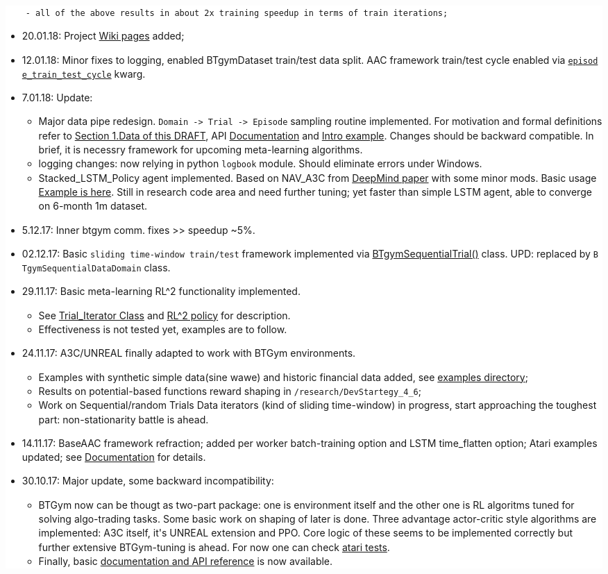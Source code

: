         - all of the above results in about 2x training speedup in terms of train iterations;

- 20.01.18: Project [Wiki pages](https://github.com/Kismuz/btgym/wiki) added;

- 12.01.18: Minor fixes to logging, enabled BTgymDataset train/test data split. AAC framework train/test cycle enabled
            via
            [`episode_train_test_cycle`](https://kismuz.github.io/btgym/btgym.algorithms.html#module-btgym.algorithms.aac)
            kwarg.

- 7.01.18: Update:
    - Major data pipe redesign. `Domain -> Trial -> Episode` sampling routine implemented. For motivation and
      formal definitions refer to
      [Section 1.Data of this DRAFT](https://github.com/Kismuz/btgym/blob/master/docs/papers/btgym_formalism_draft.pdf),
      API [Documentation](https://kismuz.github.io/btgym/btgym.datafeed.html#btgym-datafeed-package)
      and [Intro example](./examples/data_domain_api_intro.ipynb). Changes should be backward compatible.
      In brief, it is necessry framework for upcoming meta-learning algorithms.
    - logging changes: now relying in python `logbook` module. Should eliminate errors under Windows.
    - Stacked_LSTM_Policy agent implemented. Based on NAV_A3C from
      [DeepMind paper](https://arxiv.org/pdf/1611.03673.pdf) with some minor mods. Basic usage
      [Example is here](./examples/unreal_stacked_lstm_strat_4_11.ipynb).
      Still in research code area and need further tuning; yet faster than simple LSTM agent,
      able to converge on 6-month 1m dataset.

- 5.12.17: Inner btgym comm. fixes >> speedup ~5%.

- 02.12.17: Basic `sliding time-window train/test` framework implemented via
            [BTgymSequentialTrial()](https://kismuz.github.io/btgym/btgym.html#btgym.datafeed.BTgymSequentialTrial)
            class. UPD: replaced by `BTgymSequentialDataDomain` class.

- 29.11.17: Basic meta-learning RL^2 functionality implemented.
    - See [Trial_Iterator Class](https://kismuz.github.io/btgym/btgym.html#btgym.datafeed.BTgymRandomTrial) and
    [RL^2 policy](https://kismuz.github.io/btgym/btgym.research.html#btgym.research.policy_rl2.AacRL2Policy)
    for description.
    - Effectiveness is not tested yet, examples are to follow.

- 24.11.17: A3C/UNREAL finally adapted to work with BTGym environments.
    - Examples with synthetic simple data(sine wawe) and historic financial data added,
      see [examples directory](./examples/);
    - Results on potential-based functions reward shaping in `/research/DevStartegy_4_6`;
    - Work on Sequential/random Trials Data iterators (kind of sliding time-window) in progress,
      start approaching the toughest part: non-stationarity battle is ahead.

- 14.11.17: BaseAAC framework refraction; added per worker batch-training option and LSTM time_flatten option; Atari
            examples updated; see [Documentation](https://kismuz.github.io/btgym/) for details.

- 30.10.17: Major update, some backward incompatibility:
    - BTGym now can be thougt as two-part package: one is environment itself and the other one is
      RL algoritms tuned for solving algo-trading tasks. Some basic work on shaping of later is done. Three advantage
      actor-critic style algorithms are implemented: A3C itself, it's UNREAL extension and PPO. Core logic of these seems
      to be implemented correctly but further extensive BTGym-tuning is ahead.
      For now one can check [atari tests](./examples/atari_tests).
    - Finally, basic [documentation and API reference](https://kismuz.github.io/btgym/) is now available.
